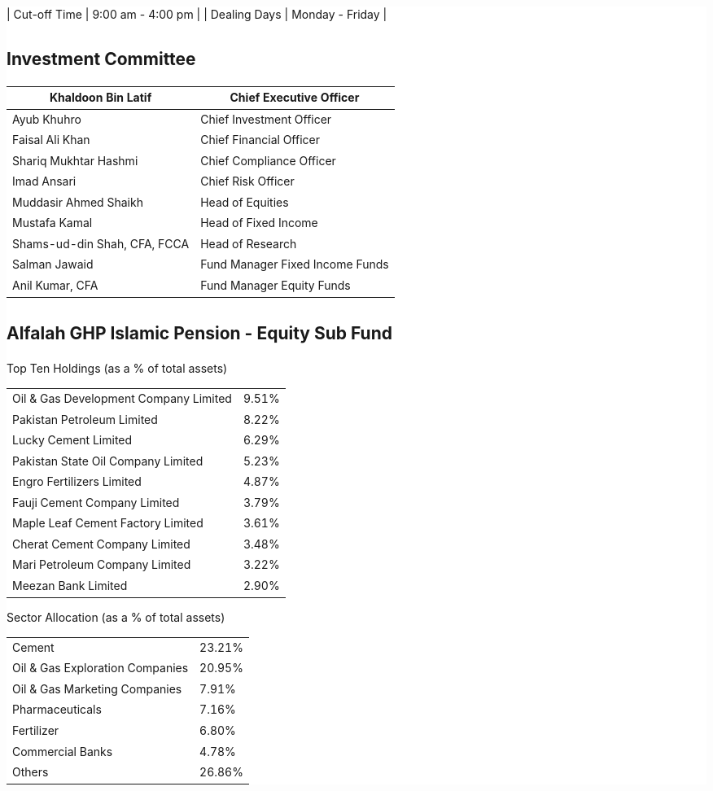 | Cut-off Time            | 9:00 am - 4:00 pm                                                       |
| Dealing Days            | Monday - Friday                                                         |

## Investment Committee

| Khaldoon Bin Latif           | Chief Executive Officer         |
| ---------------------------- | ------------------------------- |
| Ayub Khuhro                  | Chief Investment Officer        |
| Faisal Ali Khan              | Chief Financial Officer         |
| Shariq Mukhtar Hashmi        | Chief Compliance Officer        |
| Imad Ansari                  | Chief Risk Officer              |
| Muddasir Ahmed Shaikh        | Head of Equities                |
| Mustafa Kamal                | Head of Fixed Income            |
| Shams-ud-din Shah, CFA, FCCA | Head of Research                |
| Salman Jawaid                | Fund Manager Fixed Income Funds |
| Anil Kumar, CFA              | Fund Manager Equity Funds       |

## Alfalah GHP Islamic Pension - Equity Sub Fund

Top Ten Holdings (as a % of total assets)

|                                       |       |
| ------------------------------------- | ----- |
| Oil & Gas Development Company Limited | 9.51% |
| Pakistan Petroleum Limited            | 8.22% |
| Lucky Cement Limited                  | 6.29% |
| Pakistan State Oil Company Limited    | 5.23% |
| Engro Fertilizers Limited             | 4.87% |
| Fauji Cement Company Limited          | 3.79% |
| Maple Leaf Cement Factory Limited     | 3.61% |
| Cherat Cement Company Limited         | 3.48% |
| Mari Petroleum Company Limited        | 3.22% |
| Meezan Bank Limited                   | 2.90% |

Sector Allocation (as a % of total assets)

|                                 |        |
| ------------------------------- | ------ |
| Cement                          | 23.21% |
| Oil & Gas Exploration Companies | 20.95% |
| Oil & Gas Marketing Companies   | 7.91%  |
| Pharmaceuticals                 | 7.16%  |
| Fertilizer                      | 6.80%  |
| Commercial Banks                | 4.78%  |
| Others                          | 26.86% |